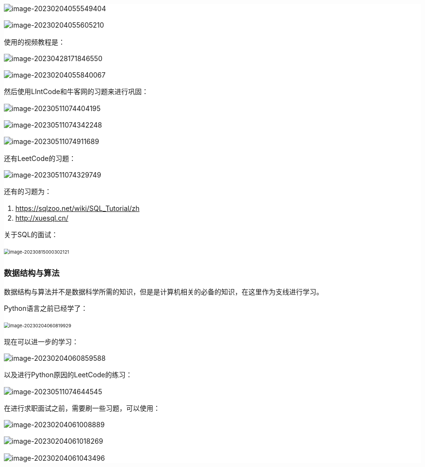 ![image-20230204055549404](第一个人生七年计划（极简版）/image-20230204055549404-1681854936021-82-1682667410152-237.png)

![image-20230204055605210](第一个人生七年计划（极简版）/image-20230204055605210-1681854936021-86-1682667410152-239.png)

使用的视频教程是：

![image-20230428171846550](第一个人生七年计划（极简版）/image-20230428171846550.png)

![image-20230204055840067](第一个人生七年计划（极简版）/image-20230204055840067-1681854936021-83-1682667410152-241.png)

然后使用LIntCode和牛客网的习题来进行巩固：

![image-20230511074404195](第一个人生七年计划（极简版）/image-20230511074404195.png)

![image-20230511074342248](第一个人生七年计划（极简版）/image-20230511074342248.png)

![image-20230511074911689](第一个人生七年计划（极简版）/image-20230511074911689.png)

还有LeetCode的习题：

![image-20230511074329749](第一个人生七年计划（极简版）/image-20230511074329749.png)

还有的习题为：

1. https://sqlzoo.net/wiki/SQL_Tutorial/zh
2. http://xuesql.cn/

关于SQL的面试：

<img src="第一个人生七年计划（极简版）/image-20230815000302121.png" alt="image-20230815000302121" style="zoom:67%;" />

### 数据结构与算法

数据结构与算法并不是数据科学所需的知识，但是是计算机相关的必备的知识，在这里作为支线进行学习。

Python语言之前已经学了：

<img src="第一个人生七年计划（极简版）/image-20230204060819929-1681854936021-97-1682667431132-284.png" alt="image-20230204060819929" style="zoom:67%;" />

现在可以进一步的学习：

![image-20230204060859588](第一个人生七年计划（极简版）/image-20230204060859588-1681854936021-99-1682667431132-286.png)

以及进行Python原因的LeetCode的练习：

![image-20230511074644545](第一个人生七年计划（极简版）/image-20230511074644545.png)

在进行求职面试之前，需要刷一些习题，可以使用：

![image-20230204061008889](第一个人生七年计划（极简版）/image-20230204061008889-1681854936021-100-1682667431132-288.png)

![image-20230204061018269](第一个人生七年计划（极简版）/image-20230204061018269-1681854936021-101-1682667431133-292.png)

![image-20230204061043496](第一个人生七年计划（极简版）/image-20230204061043496-1681854936021-103-1682667431133-290.png)
